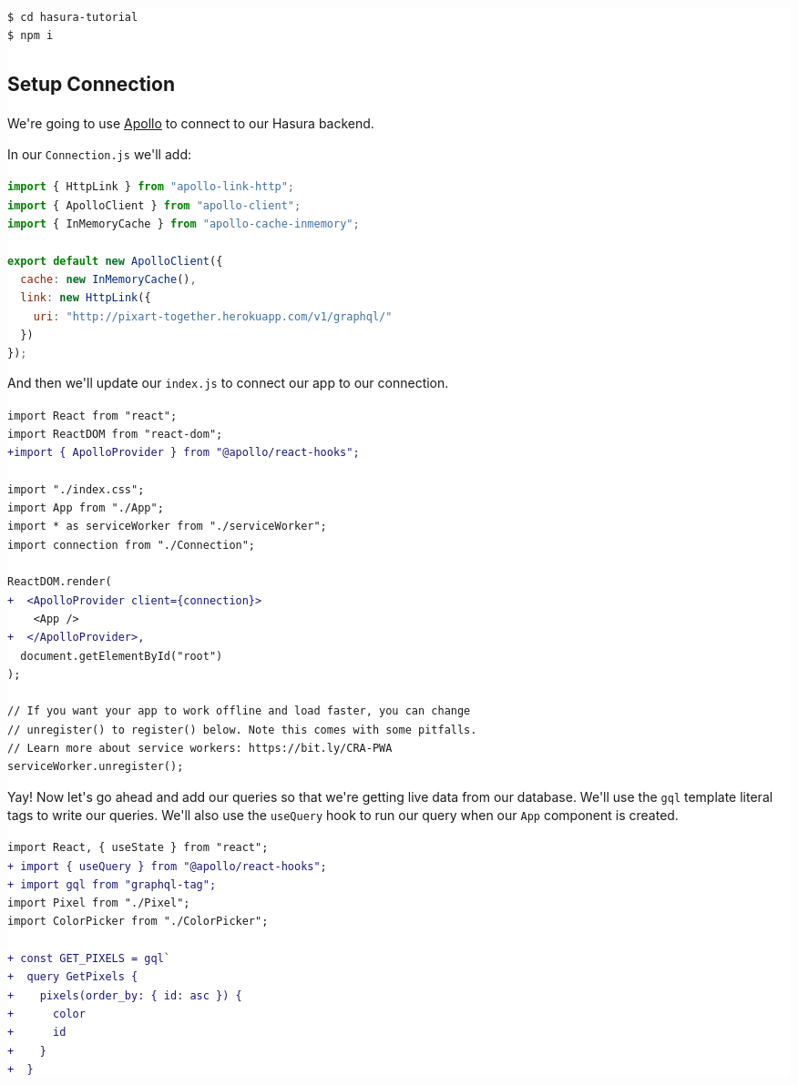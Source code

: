 ```sh
$ cd hasura-tutorial
$ npm i
```

## Setup Connection

We're going to use [Apollo](https://www.apollographql.com/) to connect to our Hasura backend. 

In our `Connection.js` we'll add:

```js
import { HttpLink } from "apollo-link-http";
import { ApolloClient } from "apollo-client";
import { InMemoryCache } from "apollo-cache-inmemory";

export default new ApolloClient({
  cache: new InMemoryCache(),
  link: new HttpLink({
    uri: "http://pixart-together.herokuapp.com/v1/graphql/"
  })
});
```

And then we'll update our `index.js` to connect our app to our connection.

```diff
import React from "react";
import ReactDOM from "react-dom";
+import { ApolloProvider } from "@apollo/react-hooks";

import "./index.css";
import App from "./App";
import * as serviceWorker from "./serviceWorker";
import connection from "./Connection";

ReactDOM.render(
+  <ApolloProvider client={connection}>
    <App />
+  </ApolloProvider>,
  document.getElementById("root")
);

// If you want your app to work offline and load faster, you can change
// unregister() to register() below. Note this comes with some pitfalls.
// Learn more about service workers: https://bit.ly/CRA-PWA
serviceWorker.unregister();
```

Yay! Now let's go ahead and add our queries so that we're getting live data from our database. We'll use the `gql` template literal tags to write our queries. We'll also use the `useQuery` hook to run our query when our `App` component is created.

```diff
import React, { useState } from "react";
+ import { useQuery } from "@apollo/react-hooks";
+ import gql from "graphql-tag";
import Pixel from "./Pixel";
import ColorPicker from "./ColorPicker";

+ const GET_PIXELS = gql`
+  query GetPixels {
+    pixels(order_by: { id: asc }) {
+      color
+      id
+    }
+  }
```